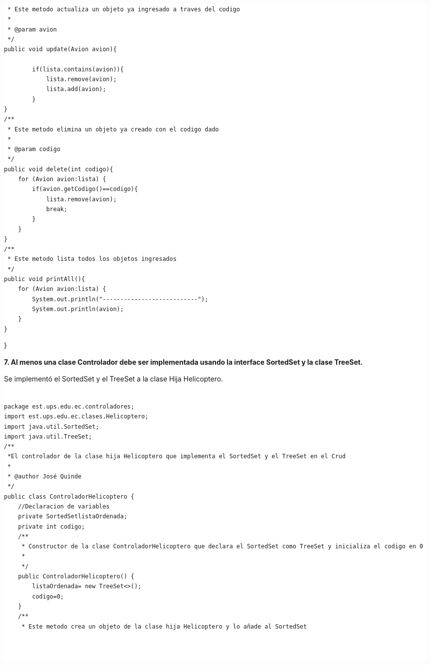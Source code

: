      * Este metodo actualiza un objeto ya ingresado a traves del codigo
     * 
     * @param avion 
     */
    public void update(Avion avion){

            if(lista.contains(avion)){
                lista.remove(avion);
                lista.add(avion);
            }            
    }
    /**
     * Este metodo elimina un objeto ya creado con el codigo dado
     * 
     * @param codigo 
     */
    public void delete(int codigo){
        for (Avion avion:lista) {
            if(avion.getCodigo()==codigo){
                lista.remove(avion);
                break;
            }            
        }
    }
    /**
     * Este metodo lista todos los objetos ingresados
     */
    public void printAll(){
        for (Avion avion:lista) {
            System.out.println("---------------------------");
            System.out.println(avion);
        }
    }
}
</code></pre>
            
**7. Al menos una clase Controlador debe ser implementada usando la interface SortedSet y la clase TreeSet.**

Se implementó el SortedSet y el TreeSet a la clase Hija Helicoptero.
<pre><code>
package est.ups.edu.ec.controladores;
import est.ups.edu.ec.clases.Helicoptero;
import java.util.SortedSet;
import java.util.TreeSet;
/**
 *El controlador de la clase hija Helicoptero que implementa el SortedSet y el TreeSet en el Crud
 * 
 * @author José Quinde
 */
public class ControladorHelicoptero {
    //Declaracion de variables
    private SortedSet<Helicoptero>listaOrdenada;
    private int codigo;
    /**
     * Constructor de la clase ControladorHelicoptero que declara el SortedSet como TreeSet y inicializa el codigo en 0
     * 
     */
    public ControladorHelicoptero() {
        listaOrdenada= new TreeSet<>();
        codigo=0;
    }
    /**
     * Este metodo crea un objeto de la clase hija Helicoptero y lo añade al SortedSet
